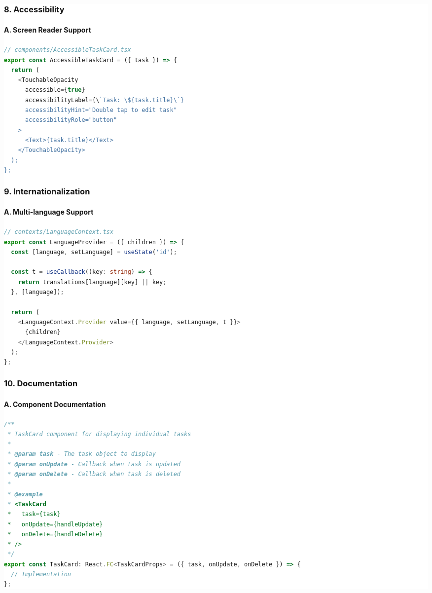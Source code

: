 ### 8. **Accessibility**

#### A. **Screen Reader Support**
```typescript
// components/AccessibleTaskCard.tsx
export const AccessibleTaskCard = ({ task }) => {
  return (
    <TouchableOpacity
      accessible={true}
      accessibilityLabel={\`Task: \${task.title}\`}
      accessibilityHint="Double tap to edit task"
      accessibilityRole="button"
    >
      <Text>{task.title}</Text>
    </TouchableOpacity>
  );
};
```

### 9. **Internationalization**

#### A. **Multi-language Support**
```typescript
// contexts/LanguageContext.tsx
export const LanguageProvider = ({ children }) => {
  const [language, setLanguage] = useState('id');
  
  const t = useCallback((key: string) => {
    return translations[language][key] || key;
  }, [language]);
  
  return (
    <LanguageContext.Provider value={{ language, setLanguage, t }}>
      {children}
    </LanguageContext.Provider>
  );
};
```

### 10. **Documentation**

#### A. **Component Documentation**
```typescript
/**
 * TaskCard component for displaying individual tasks
 * 
 * @param task - The task object to display
 * @param onUpdate - Callback when task is updated
 * @param onDelete - Callback when task is deleted
 * 
 * @example
 * <TaskCard 
 *   task={task} 
 *   onUpdate={handleUpdate}
 *   onDelete={handleDelete}
 * />
 */
export const TaskCard: React.FC<TaskCardProps> = ({ task, onUpdate, onDelete }) => {
  // Implementation
};
```

